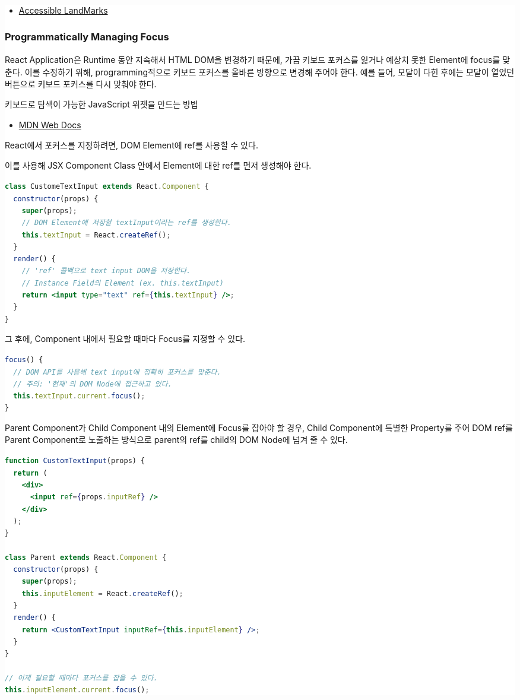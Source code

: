 - [Accessible LandMarks](https://www.scottohara.me/blog/2018/03/03/landmarks.html)

### Programmatically Managing Focus

React Application은 Runtime 동안 지속해서 HTML DOM을 변경하기 때문에, 가끔 키보드 포커스를 잃거나 예상치 못한 Element에 focus를 맞춘다. 이를 수정하기 위해, programming적으로 키보드 포커스를 올바른 방향으로 변경해 주어야 한다. 예를 들어, 모달이 다힌 후에는 모달이 열었던 버튼으로 키보드 포커스를 다시 맞춰야 한다.

키보드로 탐색이 가능한 JavaScript 위젯을 만드는 방법

- [MDN Web Docs](https://developer.mozilla.org/en-US/docs/Web/Accessibility/Keyboard-navigable_JavaScript_widgets)

React에서 포커스를 지정하려면, DOM Element에 ref를 사용할 수 있다.

이를 사용해 JSX Component Class 안에서 Element에 대한 ref를 먼저 생성해야 한다.

```jsx
class CustomeTextInput extends React.Component {
  constructor(props) {
    super(props);
    // DOM Element에 저장할 textInput이라는 ref를 생성한다.
    this.textInput = React.createRef();
  }
  render() {
    // 'ref' 콜백으로 text input DOM을 저장한다.
    // Instance Field의 Element (ex. this.textInput)
    return <input type="text" ref={this.textInput} />;
  }
}
```

그 후에, Component 내에서 필요할 때마다 Focus를 지정할 수 있다.

```jsx
focus() {
  // DOM API를 사용해 text input에 정확히 포커스를 맞춘다.
  // 주의: '현재'의 DOM Node에 접근하고 있다.
  this.textInput.current.focus();
}
```

Parent Component가 Child Component 내의 Element에 Focus를 잡아야 할 경우, Child Component에 특별한 Property를 주어 DOM ref를 Parent Component로 노출하는 방식으로 parent의 ref를 child의 DOM Node에 넘겨 줄 수 있다.

```jsx
function CustomTextInput(props) {
  return (
    <div>
      <input ref={props.inputRef} />
    </div>
  );
}

class Parent extends React.Component {
  constructor(props) {
    super(props);
    this.inputElement = React.createRef();
  }
  render() {
    return <CustomTextInput inputRef={this.inputElement} />;
  }
}

// 이제 필요할 때마다 포커스를 잡을 수 있다.
this.inputElement.current.focus();
```
